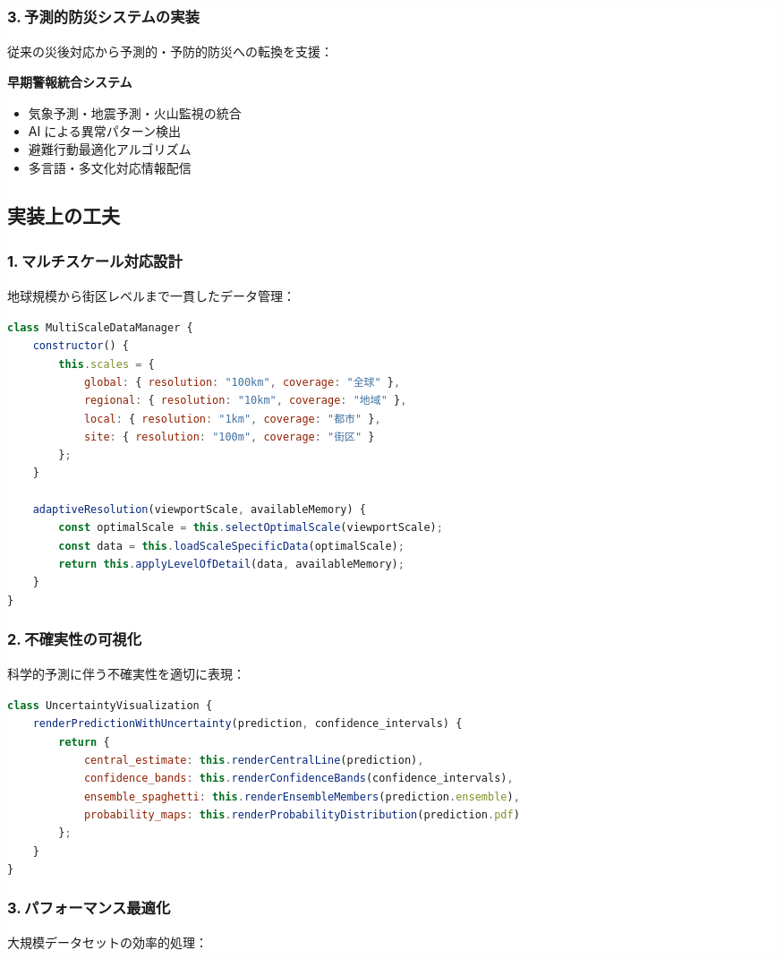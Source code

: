 ### 3. 予測的防災システムの実装
従来の災後対応から予測的・予防的防災への転換を支援：

**早期警報統合システム**
- 気象予測・地震予測・火山監視の統合
- AI による異常パターン検出
- 避難行動最適化アルゴリズム
- 多言語・多文化対応情報配信

## 実装上の工夫

### 1. マルチスケール対応設計
地球規模から街区レベルまで一貫したデータ管理：

```javascript
class MultiScaleDataManager {
    constructor() {
        this.scales = {
            global: { resolution: "100km", coverage: "全球" },
            regional: { resolution: "10km", coverage: "地域" },
            local: { resolution: "1km", coverage: "都市" },
            site: { resolution: "100m", coverage: "街区" }
        };
    }
    
    adaptiveResolution(viewportScale, availableMemory) {
        const optimalScale = this.selectOptimalScale(viewportScale);
        const data = this.loadScaleSpecificData(optimalScale);
        return this.applyLevelOfDetail(data, availableMemory);
    }
}
```

### 2. 不確実性の可視化
科学的予測に伴う不確実性を適切に表現：

```javascript
class UncertaintyVisualization {
    renderPredictionWithUncertainty(prediction, confidence_intervals) {
        return {
            central_estimate: this.renderCentralLine(prediction),
            confidence_bands: this.renderConfidenceBands(confidence_intervals),
            ensemble_spaghetti: this.renderEnsembleMembers(prediction.ensemble),
            probability_maps: this.renderProbabilityDistribution(prediction.pdf)
        };
    }
}
```

### 3. パフォーマンス最適化
大規模データセットの効率的処理：
